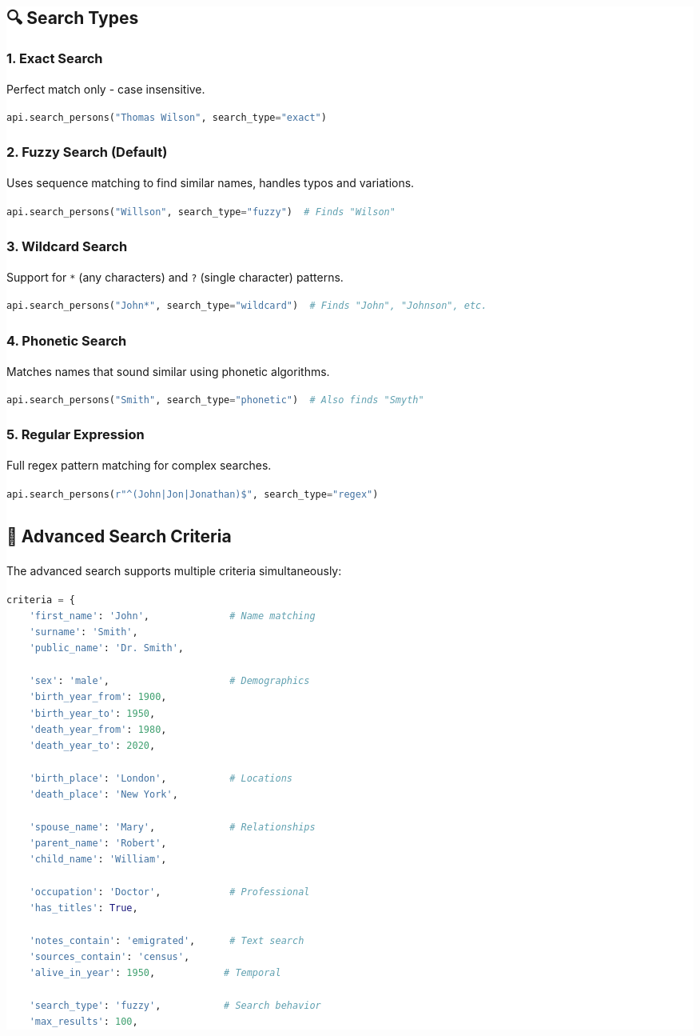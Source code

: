 ## 🔍 Search Types

### 1. Exact Search
Perfect match only - case insensitive.
```python
api.search_persons("Thomas Wilson", search_type="exact")
```

### 2. Fuzzy Search (Default)
Uses sequence matching to find similar names, handles typos and variations.
```python
api.search_persons("Willson", search_type="fuzzy")  # Finds "Wilson"
```

### 3. Wildcard Search
Support for `*` (any characters) and `?` (single character) patterns.
```python
api.search_persons("John*", search_type="wildcard")  # Finds "John", "Johnson", etc.
```

### 4. Phonetic Search
Matches names that sound similar using phonetic algorithms.
```python
api.search_persons("Smith", search_type="phonetic")  # Also finds "Smyth"
```

### 5. Regular Expression
Full regex pattern matching for complex searches.
```python
api.search_persons(r"^(John|Jon|Jonathan)$", search_type="regex")
```

## 🔧 Advanced Search Criteria

The advanced search supports multiple criteria simultaneously:

```python
criteria = {
    'first_name': 'John',              # Name matching
    'surname': 'Smith',
    'public_name': 'Dr. Smith',
    
    'sex': 'male',                     # Demographics
    'birth_year_from': 1900,
    'birth_year_to': 1950,
    'death_year_from': 1980,
    'death_year_to': 2020,
    
    'birth_place': 'London',           # Locations
    'death_place': 'New York',
    
    'spouse_name': 'Mary',             # Relationships
    'parent_name': 'Robert',
    'child_name': 'William',
    
    'occupation': 'Doctor',            # Professional
    'has_titles': True,
    
    'notes_contain': 'emigrated',      # Text search
    'sources_contain': 'census',
    'alive_in_year': 1950,            # Temporal
    
    'search_type': 'fuzzy',           # Search behavior
    'max_results': 100,
```